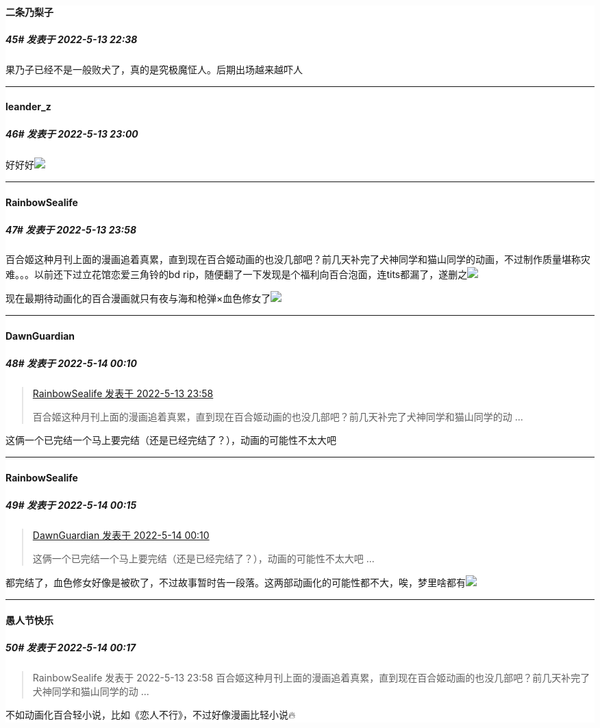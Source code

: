 ####  二条乃梨子  
##### 45#       发表于 2022-5-13 22:38

果乃子已经不是一般败犬了，真的是究极魔怔人。后期出场越来越吓人

*****

####  leander_z  
##### 46#       发表于 2022-5-13 23:00

好好好<img src="https://static.saraba1st.com/image/smiley/face2017/130.png" referrerpolicy="no-referrer">

*****

####  RainbowSealife  
##### 47#       发表于 2022-5-13 23:58

百合姬这种月刊上面的漫画追着真累，直到现在百合姬动画的也没几部吧？前几天补完了犬神同学和猫山同学的动画，不过制作质量堪称灾难。。。以前还下过立花馆恋爱三角铃的bd rip，随便翻了一下发现是个福利向百合泡面，连tits都漏了，遂删之<img src="https://static.saraba1st.com/image/smiley/face2017/068.png" referrerpolicy="no-referrer">

现在最期待动画化的百合漫画就只有夜与海和枪弹×血色修女了<img src="https://static.saraba1st.com/image/smiley/face2017/074.png" referrerpolicy="no-referrer">

*****

####  DawnGuardian  
##### 48#       发表于 2022-5-14 00:10

<blockquote><a href="httphttps://bbs.saraba1st.com/2b/forum.php?mod=redirect&amp;goto=findpost&amp;pid=55828206&amp;ptid=2069346" target="_blank">RainbowSealife 发表于 2022-5-13 23:58</a>

百合姬这种月刊上面的漫画追着真累，直到现在百合姬动画的也没几部吧？前几天补完了犬神同学和猫山同学的动 ...</blockquote>
这俩一个已完结一个马上要完结（还是已经完结了？），动画的可能性不太大吧

*****

####  RainbowSealife  
##### 49#       发表于 2022-5-14 00:15

<blockquote><a href="httphttps://bbs.saraba1st.com/2b/forum.php?mod=redirect&amp;goto=findpost&amp;pid=55828396&amp;ptid=2069346" target="_blank">DawnGuardian 发表于 2022-5-14 00:10</a>

这俩一个已完结一个马上要完结（还是已经完结了？），动画的可能性不太大吧 ...</blockquote>
都完结了，血色修女好像是被砍了，不过故事暂时告一段落。这两部动画化的可能性都不大，唉，梦里啥都有<img src="https://static.saraba1st.com/image/smiley/face2017/068.png" referrerpolicy="no-referrer">

*****

####  愚人节快乐  
##### 50#       发表于 2022-5-14 00:17

<blockquote>RainbowSealife 发表于 2022-5-13 23:58
百合姬这种月刊上面的漫画追着真累，直到现在百合姬动画的也没几部吧？前几天补完了犬神同学和猫山同学的动 ...</blockquote>
不如动画化百合轻小说，比如《恋人不行》，不过好像漫画比轻小说🔥
